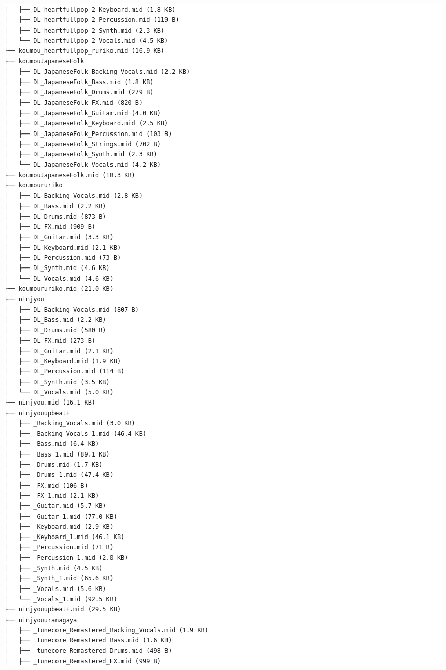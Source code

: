     │   ├── DL_heartfullpop_2_Keyboard.mid (1.8 KB)
    │   ├── DL_heartfullpop_2_Percussion.mid (119 B)
    │   ├── DL_heartfullpop_2_Synth.mid (2.3 KB)
    │   └── DL_heartfullpop_2_Vocals.mid (4.5 KB)
    ├── koumou_heartfullpop_ruriko.mid (16.9 KB)
    ├── koumouJapaneseFolk
    │   ├── DL_JapaneseFolk_Backing_Vocals.mid (2.2 KB)
    │   ├── DL_JapaneseFolk_Bass.mid (1.8 KB)
    │   ├── DL_JapaneseFolk_Drums.mid (279 B)
    │   ├── DL_JapaneseFolk_FX.mid (820 B)
    │   ├── DL_JapaneseFolk_Guitar.mid (4.0 KB)
    │   ├── DL_JapaneseFolk_Keyboard.mid (2.5 KB)
    │   ├── DL_JapaneseFolk_Percussion.mid (103 B)
    │   ├── DL_JapaneseFolk_Strings.mid (702 B)
    │   ├── DL_JapaneseFolk_Synth.mid (2.3 KB)
    │   └── DL_JapaneseFolk_Vocals.mid (4.2 KB)
    ├── koumouJapaneseFolk.mid (18.3 KB)
    ├── koumoururiko
    │   ├── DL_Backing_Vocals.mid (2.8 KB)
    │   ├── DL_Bass.mid (2.2 KB)
    │   ├── DL_Drums.mid (873 B)
    │   ├── DL_FX.mid (909 B)
    │   ├── DL_Guitar.mid (3.3 KB)
    │   ├── DL_Keyboard.mid (2.1 KB)
    │   ├── DL_Percussion.mid (73 B)
    │   ├── DL_Synth.mid (4.6 KB)
    │   └── DL_Vocals.mid (4.6 KB)
    ├── koumoururiko.mid (21.0 KB)
    ├── ninjyou
    │   ├── DL_Backing_Vocals.mid (807 B)
    │   ├── DL_Bass.mid (2.2 KB)
    │   ├── DL_Drums.mid (580 B)
    │   ├── DL_FX.mid (273 B)
    │   ├── DL_Guitar.mid (2.1 KB)
    │   ├── DL_Keyboard.mid (1.9 KB)
    │   ├── DL_Percussion.mid (114 B)
    │   ├── DL_Synth.mid (3.5 KB)
    │   └── DL_Vocals.mid (5.0 KB)
    ├── ninjyou.mid (16.1 KB)
    ├── ninjyouupbeat+
    │   ├── _Backing_Vocals.mid (3.0 KB)
    │   ├── _Backing_Vocals_1.mid (46.4 KB)
    │   ├── _Bass.mid (6.4 KB)
    │   ├── _Bass_1.mid (89.1 KB)
    │   ├── _Drums.mid (1.7 KB)
    │   ├── _Drums_1.mid (47.4 KB)
    │   ├── _FX.mid (106 B)
    │   ├── _FX_1.mid (2.1 KB)
    │   ├── _Guitar.mid (5.7 KB)
    │   ├── _Guitar_1.mid (77.0 KB)
    │   ├── _Keyboard.mid (2.9 KB)
    │   ├── _Keyboard_1.mid (46.1 KB)
    │   ├── _Percussion.mid (71 B)
    │   ├── _Percussion_1.mid (2.0 KB)
    │   ├── _Synth.mid (4.5 KB)
    │   ├── _Synth_1.mid (65.6 KB)
    │   ├── _Vocals.mid (5.6 KB)
    │   └── _Vocals_1.mid (92.5 KB)
    ├── ninjyouupbeat+.mid (29.5 KB)
    ├── ninjyouuranagaya
    │   ├── _tunecore_Remastered_Backing_Vocals.mid (1.9 KB)
    │   ├── _tunecore_Remastered_Bass.mid (1.6 KB)
    │   ├── _tunecore_Remastered_Drums.mid (498 B)
    │   ├── _tunecore_Remastered_FX.mid (999 B)